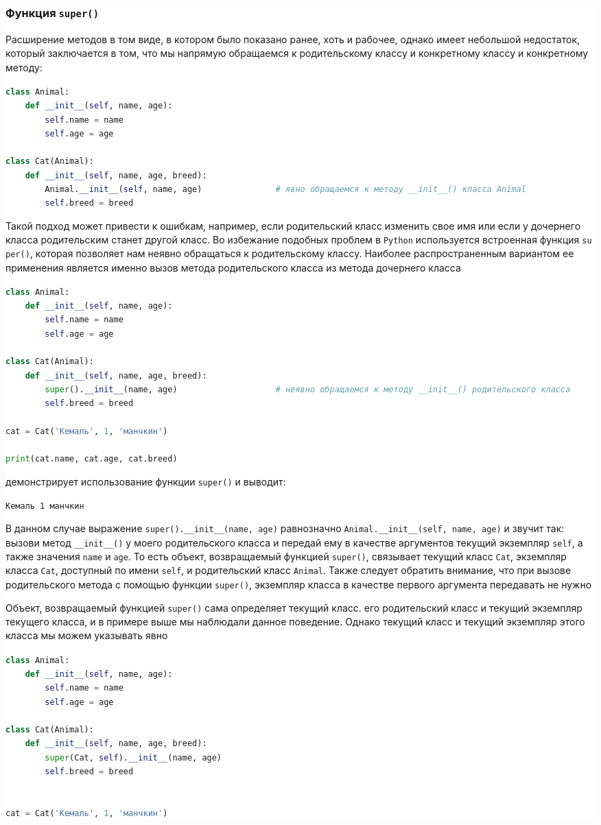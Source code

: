 
### Функция `super()`
Расширение методов в том виде, в котором было показано ранее, хоть и рабочее, однако имеет небольшой недостаток, который заключается в том, что мы напрямую обращаемся к родительскому классу и конкретному классу и конкретному методу:
```python
class Animal:
    def __init__(self, name, age):
        self.name = name
        self.age = age

class Cat(Animal):
    def __init__(self, name, age, breed):
        Animal.__init__(self, name, age)               # явно обращаемся к методу __init__() класса Animal
        self.breed = breed
```
Такой подход может привести к ошибкам, например, если родительский класс изменить свое имя или если у дочернего класса родительским станет другой класс. Во избежание подобных проблем в `Python` используется встроенная функция `super()`, которая позволяет нам неявно обращаться к родительскому классу. Наиболее распространенным вариантом ее применения является именно вызов метода родительского класса из метода дочернего класса
```python
class Animal:
    def __init__(self, name, age):
        self.name = name
        self.age = age

class Cat(Animal):
    def __init__(self, name, age, breed): 
        super().__init__(name, age)                    # неявно обращаемся к методу __init__() родительского класса
        self.breed = breed

cat = Cat('Кемаль', 1, 'манчкин')

print(cat.name, cat.age, cat.breed)
```
демонстрирует использование функции `super()` и выводит:
```
Кемаль 1 манчкин
```
В данном случае выражение `super().__init__(name, age)` равнозначно `Animal.__init__(self, name, age)` и звучит так: вызови метод `__init__()` у моего родительского класса и передай ему в качестве аргументов текущий экземпляр `self`, а также значения `name` и `age`. То есть объект, возвращаемый функцией `super()`, связывает текущий класс `Cat`, экземпляр класса `Cat`, доступный по имени `self`, и родительский класс `Animal`. Также следует обратить внимание, что при вызове родительского метода с помощью функции `super()`, экземпляр класса в качестве первого аргумента передавать не нужно

Объект, возвращаемый функцией `super()` сама определяет текущий класс. его родительский класс и текущий экземпляр текущего класса, и в примере выше мы наблюдали данное поведение. Однако текущий класс и текущий экземпляр этого класса мы можем указывать явно
```python
class Animal:
    def __init__(self, name, age):
        self.name = name
        self.age = age

class Cat(Animal):
    def __init__(self, name, age, breed): 
        super(Cat, self).__init__(name, age)
        self.breed = breed


cat = Cat('Кемаль', 1, 'манчкин')
```